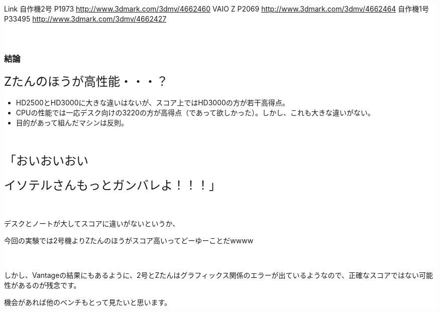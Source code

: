   <td>Link</td>
 </tr>
 <tr>
  <td>自作機2号</td>
  <td>P1973</td>
  <td><a href="http://www.3dmark.com/3dmv/4662460">http://www.3dmark.com/3dmv/4662460</a></td>
 </tr>
 <tr>
  <td>VAIO Z</td>
  <td>P2069</td>
  <td><a href="http://www.3dmark.com/3dmv/4662464">http://www.3dmark.com/3dmv/4662464</a></td>
 </tr>
 <tr>
  <td>自作機1号</td>
  <td>P33495</td>
  <td><a href="http://www.3dmark.com/3dmv/4662427">http://www.3dmark.com/3dmv/4662427</a></td>
 </tr>
</table>
<p>&nbsp;</p>
<h3>結論</h3>
<p><span style="font-size:24px;">Zたんのほうが高性能・・・？</span></p>
<ul>
<li>HD2500とHD3000に大きな違いはないが、スコア上ではHD3000の方が若干高得点。</li>
<li>CPUの性能では一応デスク向けの3220の方が高得点（であって欲しかった）。しかし、これも大きな違いがない。</li>
<li>目的があって組んだマシンは反則。</li>
</ul>
<p>&nbsp;</p>
<p><span style="font-size:24px;">「おいおいおい</span></p>
<p><span style="font-size:24px;">イソテルさんもっとガンバレよ！！！」</span></p>
<p>&nbsp;</p>
<p>デスクとノートが大してスコアに違いがないというか、</p>
<p>今回の実験では2号機よりZたんのほうがスコア高いってどーゆーことだwwww</p>
<p>&nbsp;</p>
<p>しかし、Vantageの結果にもあるように、2号とZたんはグラフィックス関係のエラーが出ているようなので、正確なスコアではない可能性があるのが残念です。</p>
<p>機会があれば他のベンチもとって見たいと思います。</p>